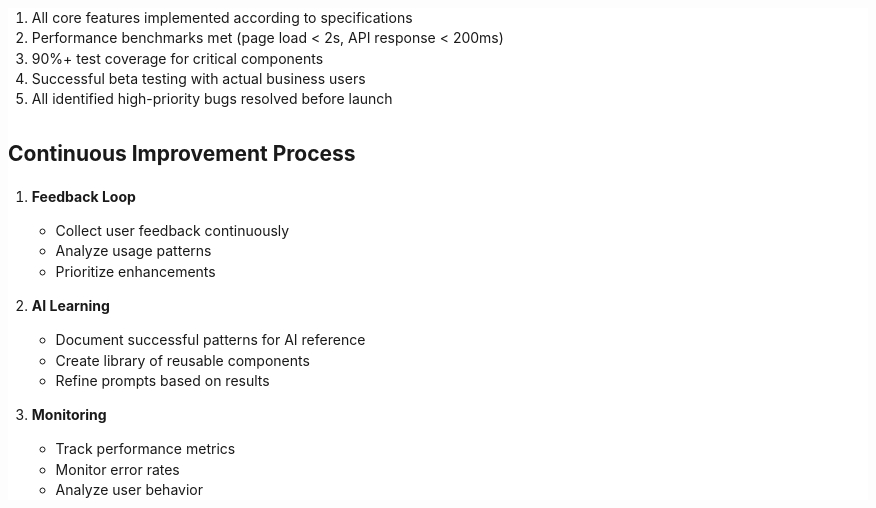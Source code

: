 1. All core features implemented according to specifications
2. Performance benchmarks met (page load < 2s, API response < 200ms)
3. 90%+ test coverage for critical components
4. Successful beta testing with actual business users
5. All identified high-priority bugs resolved before launch

## Continuous Improvement Process

1. **Feedback Loop**

   - Collect user feedback continuously
   - Analyze usage patterns
   - Prioritize enhancements

2. **AI Learning**

   - Document successful patterns for AI reference
   - Create library of reusable components
   - Refine prompts based on results

3. **Monitoring**
   - Track performance metrics
   - Monitor error rates
   - Analyze user behavior
